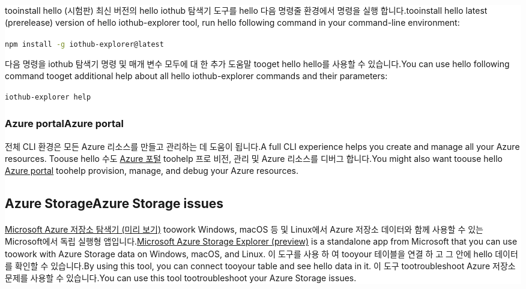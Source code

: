 <span data-ttu-id="c4a31-172">tooinstall hello (시험판) 최신 버전의 hello iothub 탐색기 도구를 hello 다음 명령줄 환경에서 명령을 실행 합니다.</span><span class="sxs-lookup"><span data-stu-id="c4a31-172">tooinstall hello latest (prerelease) version of hello iothub-explorer tool, run hello following command in your command-line environment:</span></span>

```bash
npm install -g iothub-explorer@latest
```

<span data-ttu-id="c4a31-173">다음 명령을 iothub 탐색기 명령 및 매개 변수 모두에 대 한 추가 도움말 tooget hello hello를 사용할 수 있습니다.</span><span class="sxs-lookup"><span data-stu-id="c4a31-173">You can use hello following command tooget additional help about all hello iothub-explorer commands and their parameters:</span></span>

```bash
iothub-explorer help
```

### <a name="azure-portal"></a><span data-ttu-id="c4a31-174">Azure portal</span><span class="sxs-lookup"><span data-stu-id="c4a31-174">Azure portal</span></span>
<span data-ttu-id="c4a31-175">전체 CLI 환경은 모든 Azure 리소스를 만들고 관리하는 데 도움이 됩니다.</span><span class="sxs-lookup"><span data-stu-id="c4a31-175">A full CLI experience helps you create and manage all your Azure resources.</span></span> <span data-ttu-id="c4a31-176">Toouse hello 수도 [Azure 포털](../azure-portal-overview.md) toohelp 프로 비전, 관리 및 Azure 리소스를 디버그 합니다.</span><span class="sxs-lookup"><span data-stu-id="c4a31-176">You might also want toouse hello [Azure portal](../azure-portal-overview.md) toohelp provision, manage, and debug your Azure resources.</span></span>

## <a name="azure-storage-issues"></a><span data-ttu-id="c4a31-177">Azure Storage</span><span class="sxs-lookup"><span data-stu-id="c4a31-177">Azure Storage issues</span></span>
<span data-ttu-id="c4a31-178">[Microsoft Azure 저장소 탐색기 (미리 보기)](http://storageexplorer.com) toowork Windows, macOS 등 및 Linux에서 Azure 저장소 데이터와 함께 사용할 수 있는 Microsoft에서 독립 실행형 앱입니다.</span><span class="sxs-lookup"><span data-stu-id="c4a31-178">[Microsoft Azure Storage Explorer (preview)](http://storageexplorer.com) is a standalone app from Microsoft that you can use toowork with Azure Storage data on Windows, macOS, and Linux.</span></span> <span data-ttu-id="c4a31-179">이 도구를 사용 하 여 tooyour 테이블을 연결 하 고 그 안에 hello 데이터를 확인할 수 있습니다.</span><span class="sxs-lookup"><span data-stu-id="c4a31-179">By using this tool, you can connect tooyour table and see hello data in it.</span></span> <span data-ttu-id="c4a31-180">이 도구 tootroubleshoot Azure 저장소 문제를 사용할 수 있습니다.</span><span class="sxs-lookup"><span data-stu-id="c4a31-180">You can use this tool tootroubleshoot your Azure Storage issues.</span></span>

